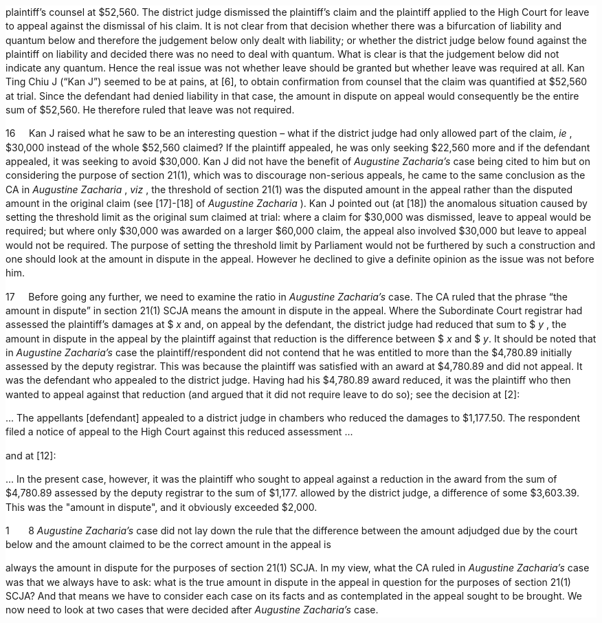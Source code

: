 
plaintiff’s counsel at $52,560. The district judge dismissed the plaintiff’s claim and the plaintiff applied to the High Court for leave to appeal against the dismissal of his claim. It is not clear from that decision whether there was a bifurcation of liability and quantum below and therefore the judgement below only dealt with liability; or whether the district judge below found against the plaintiff on liability and decided there was no need to deal with quantum. What is clear is that the judgement below did not indicate any quantum. Hence the real issue was not whether leave should be granted but whether leave was required at all. Kan Ting Chiu J (“Kan J”) seemed to be at pains, at [6], to obtain confirmation from counsel that the claim was quantified at $52,560 at trial. Since the defendant had denied liability in that case, the amount in dispute on appeal would consequently be the entire sum of $52,560. He therefore ruled that leave was not required. 

16     Kan J raised what he saw to be an interesting question – what if the district judge had only allowed part of the claim, _ie_ , $30,000 instead of the whole $52,560 claimed? If the plaintiff appealed, he was only seeking $22,560 more and if the defendant appealed, it was seeking to avoid $30,000. Kan J did not have the benefit of _Augustine Zacharia’s_ case being cited to him but on considering the purpose of section 21(1), which was to discourage non-serious appeals, he came to the same conclusion as the CA in _Augustine Zacharia_ , _viz_ , the threshold of section 21(1) was the disputed amount in the appeal rather than the disputed amount in the original claim (see [17]-[18] of _Augustine Zacharia_ ). Kan J pointed out (at [18]) the anomalous situation caused by setting the threshold limit as the original sum claimed at trial: where a claim for $30,000 was dismissed, leave to appeal would be required; but where only $30,000 was awarded on a larger $60,000 claim, the appeal also involved $30,000 but leave to appeal would not be required. The purpose of setting the threshold limit by Parliament would not be furthered by such a construction and one should look at the amount in dispute in the appeal. However he declined to give a definite opinion as the issue was not before him. 

17     Before going any further, we need to examine the ratio in _Augustine Zacharia’s_ case. The CA ruled that the phrase “the amount in dispute” in section 21(1) SCJA means the amount in dispute in the appeal. Where the Subordinate Court registrar had assessed the plaintiff’s damages at $ _x_ and, on appeal by the defendant, the district judge had reduced that sum to $ _y_ , the amount in dispute in the appeal by the plaintiff against that reduction is the difference between $ _x_ and $ _y_. It should be noted that in _Augustine Zacharia’s_ case the plaintiff/respondent did not contend that he was entitled to more than the $4,780.89 initially assessed by the deputy registrar. This was because the plaintiff was satisfied with an award at $4,780.89 and did not appeal. It was the defendant who appealed to the district judge. Having had his $4,780.89 award reduced, it was the plaintiff who then wanted to appeal against that reduction (and argued that it did not require leave to do so); see the decision at [2]: 

 ... The appellants [defendant] appealed to a district judge in chambers who reduced the damages to $1,177.50. The respondent filed a notice of appeal to the High Court against this reduced assessment ... 

and at [12]: 

 ... In the present case, however, it was the plaintiff who sought to appeal against a reduction in the award from the sum of $4,780.89 assessed by the deputy registrar to the sum of $1,177. allowed by the district judge, a difference of some $3,603.39. This was the "amount in dispute", and it obviously exceeded $2,000. 

1       8 _Augustine Zacharia’s_ case did not lay down the rule that the difference between the amount adjudged due by the court below and the amount claimed to be the correct amount in the appeal is 


always the amount in dispute for the purposes of section 21(1) SCJA. In my view, what the CA ruled in _Augustine Zacharia’s_ case was that we always have to ask: what is the true amount in dispute in the appeal in question for the purposes of section 21(1) SCJA? And that means we have to consider each case on its facts and as contemplated in the appeal sought to be brought. We now need to look at two cases that were decided after _Augustine Zacharia’s_ case. 

